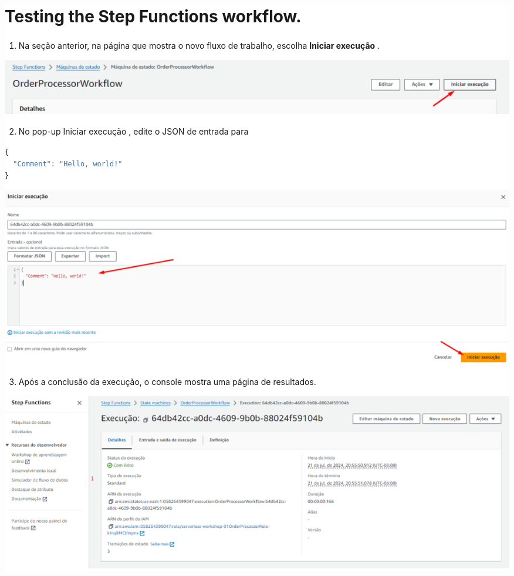 # Testing the Step Functions workflow.

1. Na seção anterior, na página que mostra o novo fluxo de trabalho, escolha **Iniciar execução** .

![](./imagens/tm1.png)

2. No pop-up Iniciar execução , edite o JSON de entrada para 
```javascript
{
  "Comment": "Hello, world!"
}
```
![](./imagens/tm2.png)

3. Após a conclusão da execução, o console mostra uma página de resultados.

![](./imagens/tm3.png)